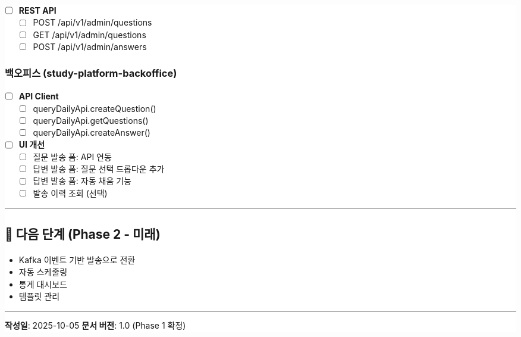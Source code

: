 - [ ] **REST API**
  - [ ] POST /api/v1/admin/questions
  - [ ] GET /api/v1/admin/questions
  - [ ] POST /api/v1/admin/answers

### 백오피스 (study-platform-backoffice)

- [ ] **API Client**
  - [ ] queryDailyApi.createQuestion()
  - [ ] queryDailyApi.getQuestions()
  - [ ] queryDailyApi.createAnswer()

- [ ] **UI 개선**
  - [ ] 질문 발송 폼: API 연동
  - [ ] 답변 발송 폼: 질문 선택 드롭다운 추가
  - [ ] 답변 발송 폼: 자동 채움 기능
  - [ ] 발송 이력 조회 (선택)

---

## 🚀 다음 단계 (Phase 2 - 미래)

- Kafka 이벤트 기반 발송으로 전환
- 자동 스케줄링
- 통계 대시보드
- 템플릿 관리

---

**작성일**: 2025-10-05
**문서 버전**: 1.0 (Phase 1 확정)
